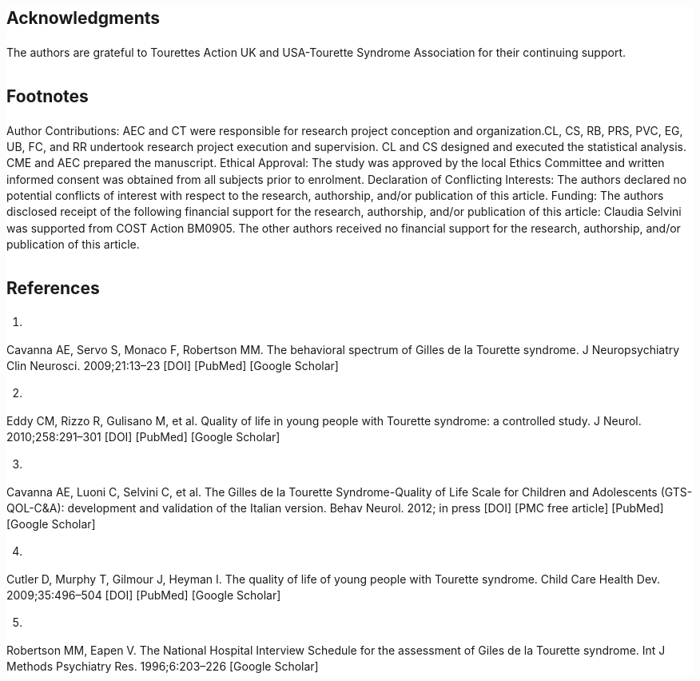 ## Acknowledgments

The authors are grateful to Tourettes Action UK and USA-Tourette Syndrome Association for
their continuing support.

## Footnotes

Author Contributions: AEC and CT were responsible for research project conception and organization.CL, CS, RB,
PRS, PVC, EG, UB, FC, and RR undertook research project execution and supervision. CL and
CS designed and executed the statistical analysis. CME and AEC prepared the
manuscript.
Ethical Approval: The study was approved by the local Ethics Committee and written informed consent was
obtained from all subjects prior to enrolment.
Declaration of Conflicting Interests: The authors declared no potential conflicts of interest with respect to the research,
authorship, and/or publication of this article. 
Funding: The authors disclosed receipt of the following financial support for the research,
authorship, and/or publication of this article: Claudia Selvini was supported from COST
Action BM0905. The other authors received no financial support for the research,
authorship, and/or publication of this article.

## References

1.
Cavanna AE, Servo S, Monaco F, Robertson MM.
The behavioral spectrum of Gilles de la Tourette
syndrome. J Neuropsychiatry Clin Neurosci.
2009;21:13–23 [DOI] [PubMed] [Google Scholar]

2.
Eddy CM, Rizzo R, Gulisano M, et al. 
Quality of life in young people with Tourette syndrome: a
controlled study. J Neurol.
2010;258:291–301 [DOI] [PubMed] [Google Scholar]

3.
Cavanna AE, Luoni C, Selvini C, et al. 
The Gilles de la Tourette Syndrome-Quality of Life Scale
for Children and Adolescents (GTS-QOL-C&A): development and validation of the
Italian version. Behav Neurol. 2012;
in press [DOI] [PMC free article] [PubMed] [Google Scholar]

4.
Cutler D, Murphy T, Gilmour J, Heyman I.
The quality of life of young people with Tourette
syndrome. Child Care Health Dev.
2009;35:496–504 [DOI] [PubMed] [Google Scholar]

5.
Robertson MM, Eapen V.
The National Hospital Interview Schedule for the
assessment of Giles de la Tourette syndrome. Int J Methods
Psychiatry Res.
1996;6:203–226 [Google Scholar]
